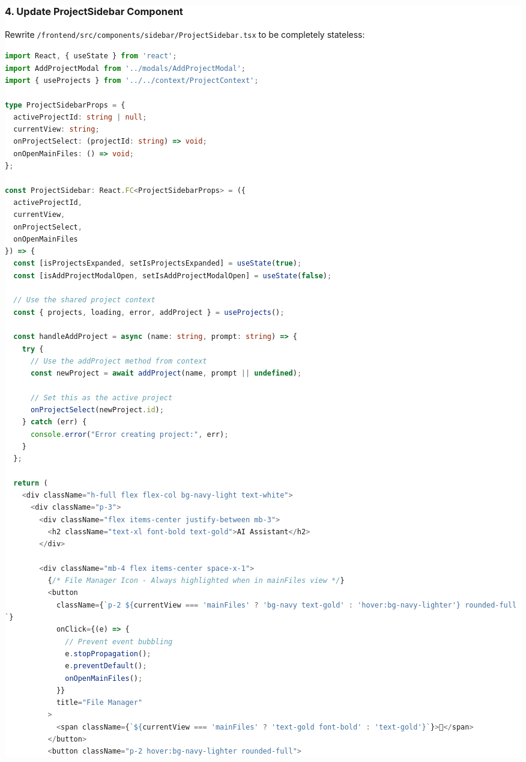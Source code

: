 ### 4. Update ProjectSidebar Component

Rewrite `/frontend/src/components/sidebar/ProjectSidebar.tsx` to be completely stateless:

```typescript
import React, { useState } from 'react';
import AddProjectModal from '../modals/AddProjectModal';
import { useProjects } from '../../context/ProjectContext';

type ProjectSidebarProps = {
  activeProjectId: string | null;
  currentView: string;
  onProjectSelect: (projectId: string) => void;
  onOpenMainFiles: () => void;
};

const ProjectSidebar: React.FC<ProjectSidebarProps> = ({ 
  activeProjectId,
  currentView,
  onProjectSelect, 
  onOpenMainFiles
}) => {
  const [isProjectsExpanded, setIsProjectsExpanded] = useState(true);
  const [isAddProjectModalOpen, setIsAddProjectModalOpen] = useState(false);
  
  // Use the shared project context
  const { projects, loading, error, addProject } = useProjects();
  
  const handleAddProject = async (name: string, prompt: string) => {
    try {
      // Use the addProject method from context
      const newProject = await addProject(name, prompt || undefined);
      
      // Set this as the active project
      onProjectSelect(newProject.id);
    } catch (err) {
      console.error("Error creating project:", err);
    }
  };

  return (
    <div className="h-full flex flex-col bg-navy-light text-white">
      <div className="p-3">
        <div className="flex items-center justify-between mb-3">
          <h2 className="text-xl font-bold text-gold">AI Assistant</h2>
        </div>
        
        <div className="mb-4 flex items-center space-x-1">
          {/* File Manager Icon - Always highlighted when in mainFiles view */}
          <button 
            className={`p-2 ${currentView === 'mainFiles' ? 'bg-navy text-gold' : 'hover:bg-navy-lighter'} rounded-full`}
            onClick={(e) => {
              // Prevent event bubbling
              e.stopPropagation();
              e.preventDefault();
              onOpenMainFiles();
            }}
            title="File Manager"
          >
            <span className={`${currentView === 'mainFiles' ? 'text-gold font-bold' : 'text-gold'}`}>📄</span>
          </button>
          <button className="p-2 hover:bg-navy-lighter rounded-full">
```